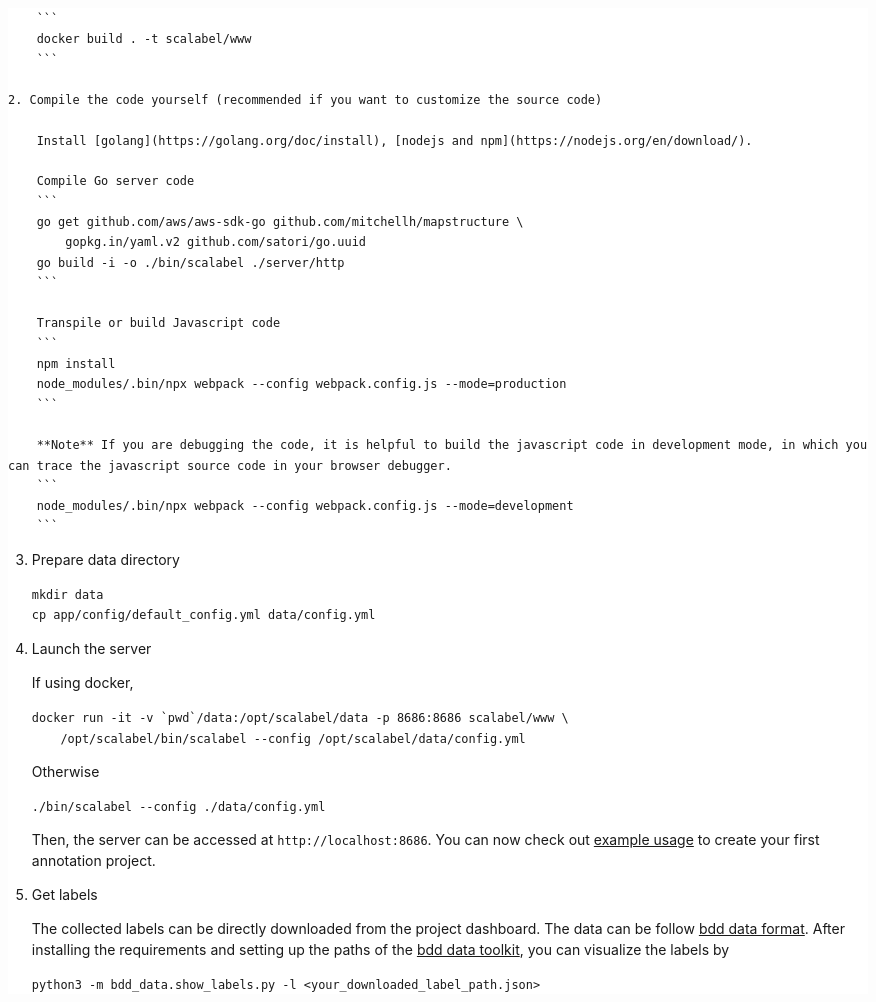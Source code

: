         ```
        docker build . -t scalabel/www
        ```

    2. Compile the code yourself (recommended if you want to customize the source code)

        Install [golang](https://golang.org/doc/install), [nodejs and npm](https://nodejs.org/en/download/).

        Compile Go server code
        ```
        go get github.com/aws/aws-sdk-go github.com/mitchellh/mapstructure \
            gopkg.in/yaml.v2 github.com/satori/go.uuid
        go build -i -o ./bin/scalabel ./server/http
        ```

        Transpile or build Javascript code
        ```
        npm install
        node_modules/.bin/npx webpack --config webpack.config.js --mode=production
        ```

        **Note** If you are debugging the code, it is helpful to build the javascript code in development mode, in which you can trace the javascript source code in your browser debugger.
        ```
        node_modules/.bin/npx webpack --config webpack.config.js --mode=development
        ```

3. Prepare data directory

    ```
    mkdir data
    cp app/config/default_config.yml data/config.yml
    ```

4. Launch the server

    If using docker,
    ```
    docker run -it -v `pwd`/data:/opt/scalabel/data -p 8686:8686 scalabel/www \
        /opt/scalabel/bin/scalabel --config /opt/scalabel/data/config.yml
    ```

    Otherwise
    ```
    ./bin/scalabel --config ./data/config.yml
    ```

    Then, the server can be accessed at `http://localhost:8686`. You can now check out [example usage](#example-usage) to create your first annotation project.

5. Get labels

    The collected labels can be directly downloaded from the project dashboard. The data can be follow [bdd data format](https://github.com/ucbdrive/bdd-data/blob/master/doc/format.md). After installing the requirements and setting up the paths of the [bdd data toolkit](https://github.com/ucbdrive/bdd-data), you can visualize the labels by
    ```
    python3 -m bdd_data.show_labels.py -l <your_downloaded_label_path.json>
    ```
